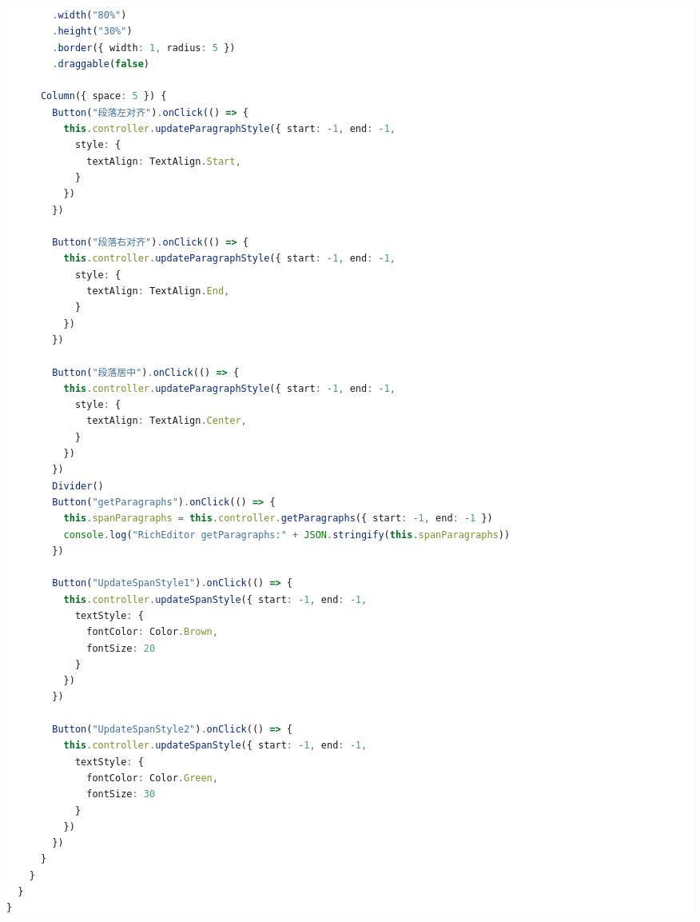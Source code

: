 ```ts
        .width("80%")
        .height("30%")
        .border({ width: 1, radius: 5 })
        .draggable(false)

      Column({ space: 5 }) {
        Button("段落左对齐").onClick(() => {
          this.controller.updateParagraphStyle({ start: -1, end: -1,
            style: {
              textAlign: TextAlign.Start,
            }
          })
        })

        Button("段落右对齐").onClick(() => {
          this.controller.updateParagraphStyle({ start: -1, end: -1,
            style: {
              textAlign: TextAlign.End,
            }
          })
        })

        Button("段落居中").onClick(() => {
          this.controller.updateParagraphStyle({ start: -1, end: -1,
            style: {
              textAlign: TextAlign.Center,
            }
          })
        })
        Divider()
        Button("getParagraphs").onClick(() => {
          this.spanParagraphs = this.controller.getParagraphs({ start: -1, end: -1 })
          console.log("RichEditor getParagraphs:" + JSON.stringify(this.spanParagraphs))
        })

        Button("UpdateSpanStyle1").onClick(() => {
          this.controller.updateSpanStyle({ start: -1, end: -1,
            textStyle: {
              fontColor: Color.Brown,
              fontSize: 20
            }
          })
        })

        Button("UpdateSpanStyle2").onClick(() => {
          this.controller.updateSpanStyle({ start: -1, end: -1,
            textStyle: {
              fontColor: Color.Green,
              fontSize: 30
            }
          })
        })
      }
    }
  }
}
```